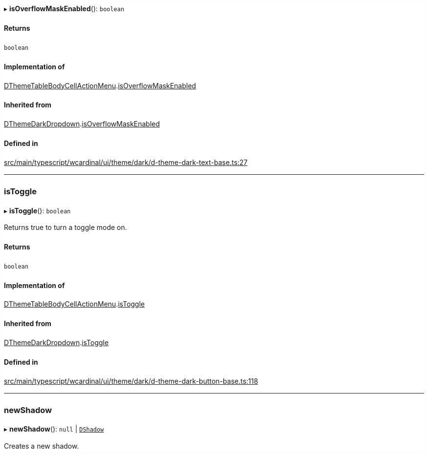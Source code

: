 ▸ **isOverflowMaskEnabled**(): `boolean`

#### Returns

`boolean`

#### Implementation of

[DThemeTableBodyCellActionMenu](../interfaces/DThemeTableBodyCellActionMenu.md).[isOverflowMaskEnabled](../interfaces/DThemeTableBodyCellActionMenu.md#isoverflowmaskenabled)

#### Inherited from

[DThemeDarkDropdown](DThemeDarkDropdown.md).[isOverflowMaskEnabled](DThemeDarkDropdown.md#isoverflowmaskenabled)

#### Defined in

[src/main/typescript/wcardinal/ui/theme/dark/d-theme-dark-text-base.ts:27](https://github.com/winter-cardinal/winter-cardinal-ui/blob/v0.457.0/src/main/typescript/wcardinal/ui/theme/dark/d-theme-dark-text-base.ts#L27)

___

### isToggle

▸ **isToggle**(): `boolean`

Returns true to turn a toggle mode on.

#### Returns

`boolean`

#### Implementation of

[DThemeTableBodyCellActionMenu](../interfaces/DThemeTableBodyCellActionMenu.md).[isToggle](../interfaces/DThemeTableBodyCellActionMenu.md#istoggle)

#### Inherited from

[DThemeDarkDropdown](DThemeDarkDropdown.md).[isToggle](DThemeDarkDropdown.md#istoggle)

#### Defined in

[src/main/typescript/wcardinal/ui/theme/dark/d-theme-dark-button-base.ts:118](https://github.com/winter-cardinal/winter-cardinal-ui/blob/v0.457.0/src/main/typescript/wcardinal/ui/theme/dark/d-theme-dark-button-base.ts#L118)

___

### newShadow

▸ **newShadow**(): ``null`` \| [`DShadow`](../interfaces/DShadow.md)

Creates a new shadow.
